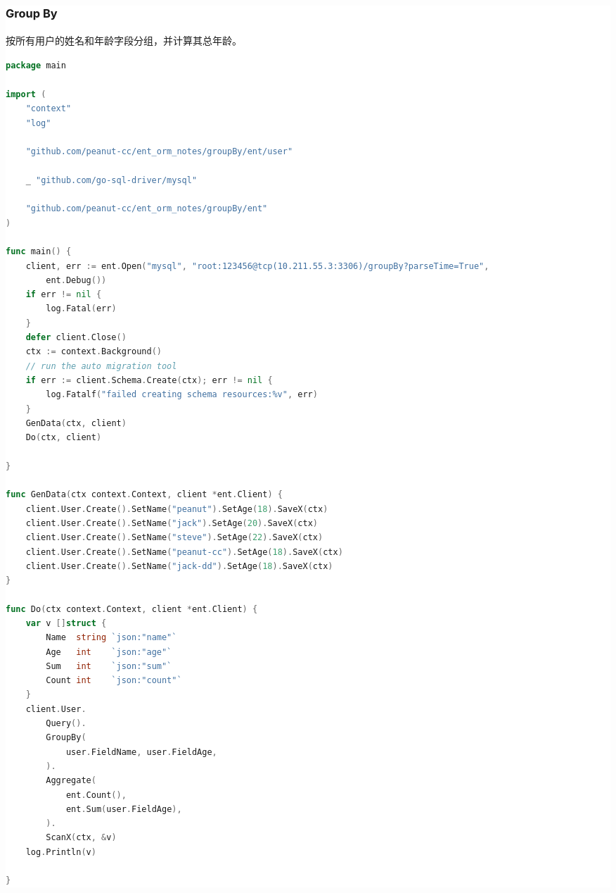 

### Group By

按所有用户的姓名和年龄字段分组，并计算其总年龄。

```go
package main

import (
	"context"
	"log"

	"github.com/peanut-cc/ent_orm_notes/groupBy/ent/user"

	_ "github.com/go-sql-driver/mysql"

	"github.com/peanut-cc/ent_orm_notes/groupBy/ent"
)

func main() {
	client, err := ent.Open("mysql", "root:123456@tcp(10.211.55.3:3306)/groupBy?parseTime=True",
		ent.Debug())
	if err != nil {
		log.Fatal(err)
	}
	defer client.Close()
	ctx := context.Background()
	// run the auto migration tool
	if err := client.Schema.Create(ctx); err != nil {
		log.Fatalf("failed creating schema resources:%v", err)
	}
	GenData(ctx, client)
	Do(ctx, client)

}

func GenData(ctx context.Context, client *ent.Client) {
	client.User.Create().SetName("peanut").SetAge(18).SaveX(ctx)
	client.User.Create().SetName("jack").SetAge(20).SaveX(ctx)
	client.User.Create().SetName("steve").SetAge(22).SaveX(ctx)
	client.User.Create().SetName("peanut-cc").SetAge(18).SaveX(ctx)
	client.User.Create().SetName("jack-dd").SetAge(18).SaveX(ctx)
}

func Do(ctx context.Context, client *ent.Client) {
	var v []struct {
		Name  string `json:"name"`
		Age   int    `json:"age"`
		Sum   int    `json:"sum"`
		Count int    `json:"count"`
	}
	client.User.
		Query().
		GroupBy(
			user.FieldName, user.FieldAge,
		).
		Aggregate(
			ent.Count(),
			ent.Sum(user.FieldAge),
		).
		ScanX(ctx, &v)
	log.Println(v)

}
```